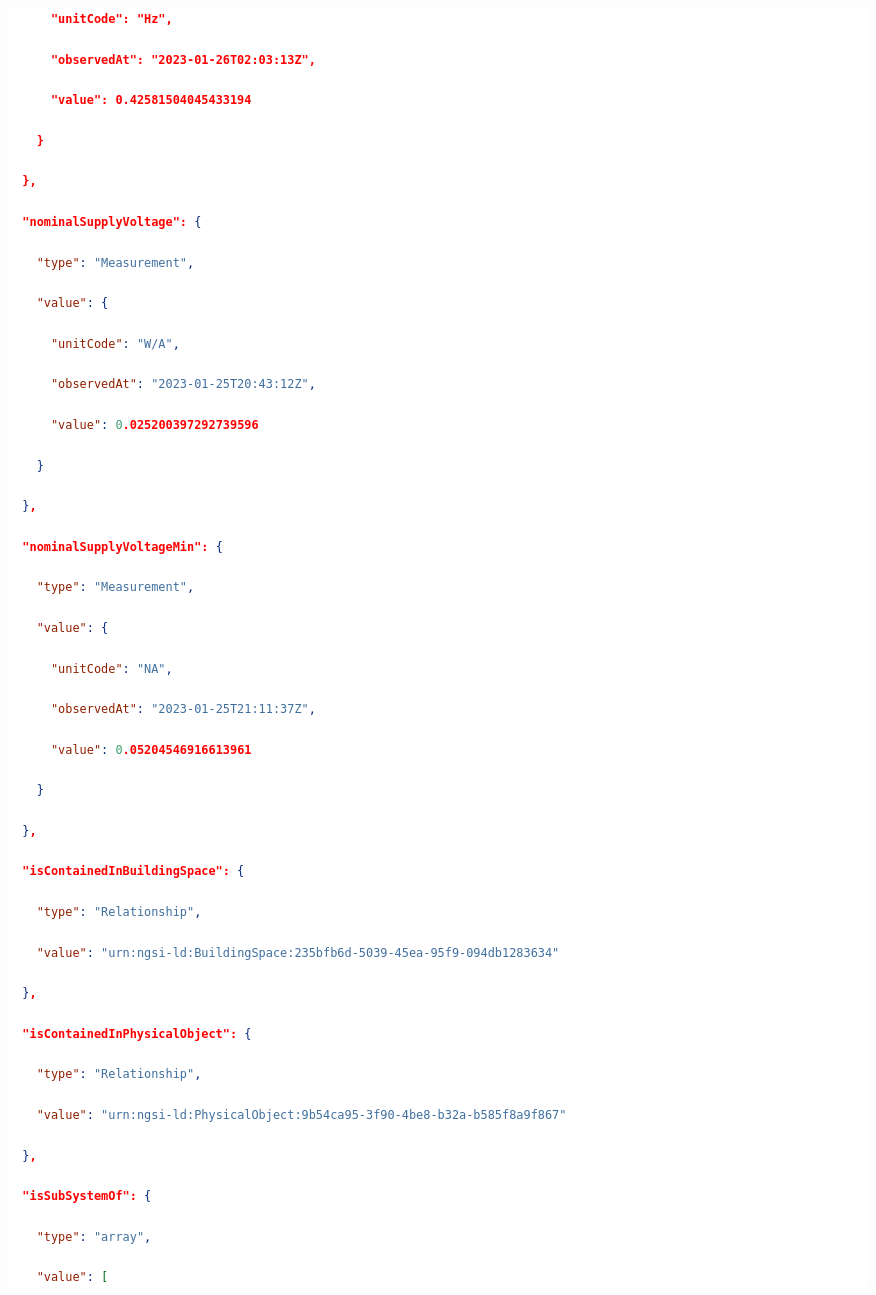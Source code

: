 ```json  
      "unitCode": "Hz",
  
      "observedAt": "2023-01-26T02:03:13Z",
  
      "value": 0.42581504045433194
  
    }
  
  },
  
  "nominalSupplyVoltage": {
  
    "type": "Measurement",
  
    "value": {
  
      "unitCode": "W/A",
  
      "observedAt": "2023-01-25T20:43:12Z",
  
      "value": 0.025200397292739596
  
    }
  
  },
  
  "nominalSupplyVoltageMin": {
  
    "type": "Measurement",
  
    "value": {
  
      "unitCode": "NA",
  
      "observedAt": "2023-01-25T21:11:37Z",
  
      "value": 0.05204546916613961
  
    }
  
  },
  
  "isContainedInBuildingSpace": {
  
    "type": "Relationship",
  
    "value": "urn:ngsi-ld:BuildingSpace:235bfb6d-5039-45ea-95f9-094db1283634"
  
  },
  
  "isContainedInPhysicalObject": {
  
    "type": "Relationship",
  
    "value": "urn:ngsi-ld:PhysicalObject:9b54ca95-3f90-4be8-b32a-b585f8a9f867"
  
  },
  
  "isSubSystemOf": {
  
    "type": "array",
  
    "value": [
```